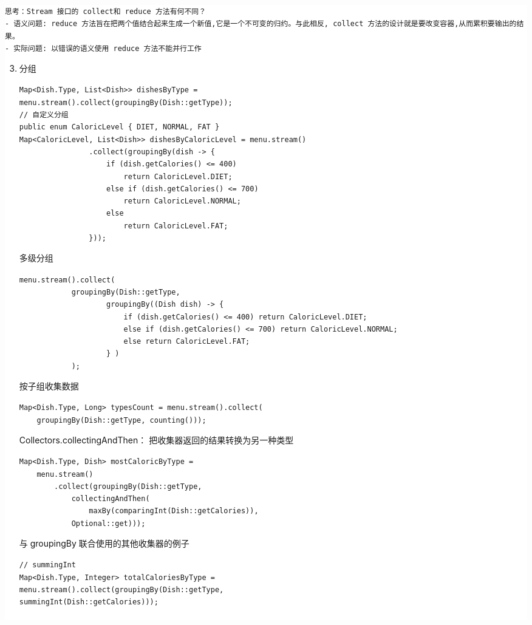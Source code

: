    思考：Stream 接口的 collect和 reduce 方法有何不同？
    - 语义问题: reduce 方法旨在把两个值结合起来生成一个新值,它是一个不可变的归约。与此相反, collect 方法的设计就是要改变容器,从而累积要输出的结果。
    - 实际问题: 以错误的语义使用 reduce 方法不能并行工作

3. 分组

    ```
    Map<Dish.Type, List<Dish>> dishesByType =
    menu.stream().collect(groupingBy(Dish::getType));
    // 自定义分组
    public enum CaloricLevel { DIET, NORMAL, FAT }
    Map<CaloricLevel, List<Dish>> dishesByCaloricLevel = menu.stream()
    				.collect(groupingBy(dish -> {
    					if (dish.getCalories() <= 400)
    						return CaloricLevel.DIET;
    					else if (dish.getCalories() <= 700)
    						return CaloricLevel.NORMAL;
    					else
    						return CaloricLevel.FAT;
    				}));
    
    ```
    多级分组
    ```
    menu.stream().collect(
                groupingBy(Dish::getType,
                        groupingBy((Dish dish) -> {
                            if (dish.getCalories() <= 400) return CaloricLevel.DIET;
                            else if (dish.getCalories() <= 700) return CaloricLevel.NORMAL;
                            else return CaloricLevel.FAT;
                        } )
                );
    
    ```
    按子组收集数据
    
    ```
    Map<Dish.Type, Long> typesCount = menu.stream().collect(
        groupingBy(Dish::getType, counting()));
    
    ```

    Collectors.collectingAndThen： 把收集器返回的结果转换为另一种类型

    ```
    Map<Dish.Type, Dish> mostCaloricByType =
        menu.stream()
            .collect(groupingBy(Dish::getType,
                collectingAndThen(
                    maxBy(comparingInt(Dish::getCalories)),
                Optional::get)));
    ```

    与 groupingBy 联合使用的其他收集器的例子

    ```
    // summingInt
    Map<Dish.Type, Integer> totalCaloriesByType =
    menu.stream().collect(groupingBy(Dish::getType,
    summingInt(Dish::getCalories)));
    